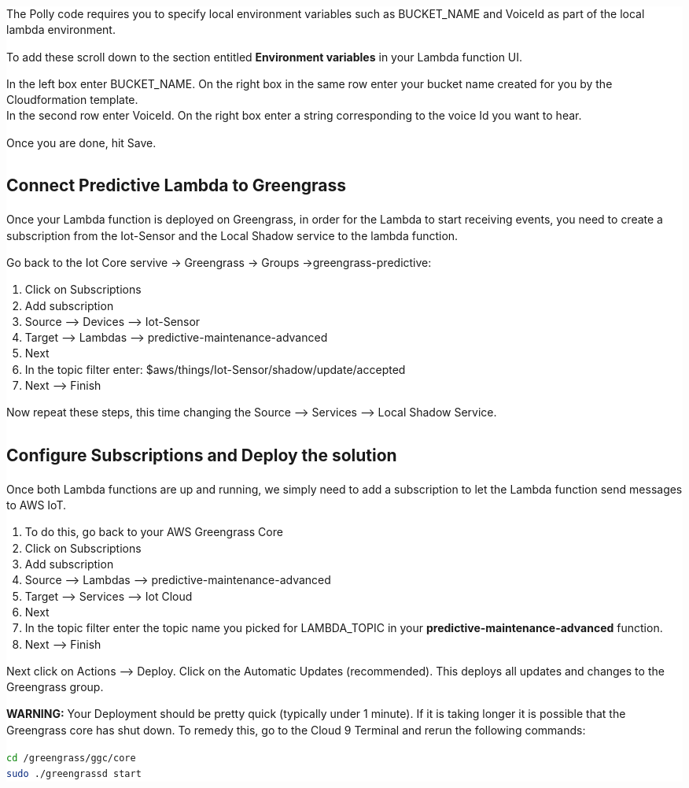 The Polly code requires you to specify local environment variables such as BUCKET_NAME and VoiceId as part of the local lambda environment.

To add these scroll down to the section entitled **Environment variables** in your Lambda function UI. <br/>

In the left box enter BUCKET_NAME. On the right box in the same row enter your bucket name created for you by the Cloudformation template. <br/>
In the second row enter VoiceId. On the right box enter a string corresponding to the voice Id you want to hear.

Once you are done, hit Save.

## Connect Predictive Lambda to Greengrass

Once your Lambda function is deployed on Greengrass, in order for the Lambda to start receiving events, you need to create a subscription from the Iot-Sensor and the Local Shadow service to the lambda function.

Go back to the Iot Core servive → Greengrass → Groups →greengrass-predictive: 

1. Click on Subscriptions <br/>
2. Add subscription <br/>
3. Source --> Devices --> Iot-Sensor <br/>
4. Target --> Lambdas --> predictive-maintenance-advanced <br/>
5. Next <br/>
6. In the topic filter enter: $aws/things/Iot-Sensor/shadow/update/accepted
7. Next --> Finish

Now repeat these steps, this time changing the Source --> Services --> Local Shadow Service.


## Configure Subscriptions and Deploy the solution

Once both Lambda functions are up and running, we simply need to add a subscription to let the Lambda function send messages to AWS IoT.

1. To do this, go back to your AWS Greengrass Core <br/>
2. Click on Subscriptions <br/>
3. Add subscription <br/>
4. Source --> Lambdas --> predictive-maintenance-advanced <br/>
5. Target --> Services --> Iot Cloud <br/>
6. Next <br/>
7. In the topic filter enter the topic name you picked for LAMBDA_TOPIC in your **predictive-maintenance-advanced** function.
8. Next --> Finish

Next click on Actions --> Deploy. Click on the Automatic Updates (recommended). This deploys all updates and changes to the Greengrass group.

**WARNING:** Your Deployment should be pretty quick (typically under 1 minute). If it is taking longer it is possible that the Greengrass core has shut down. To remedy this, go to the Cloud 9 Terminal and rerun the following commands:
```bash
cd /greengrass/ggc/core
sudo ./greengrassd start
```
